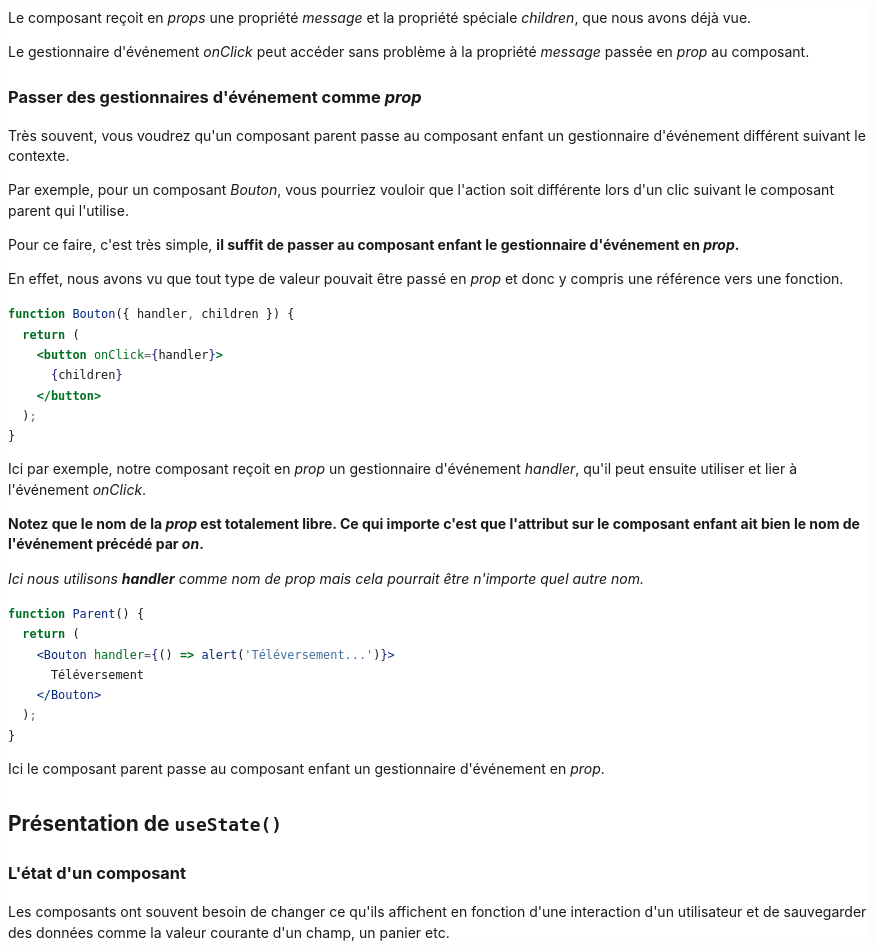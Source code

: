 Le composant reçoit en *props* une propriété *message* et la propriété spéciale *children*, que nous avons déjà vue.

Le gestionnaire d'événement *onClick* peut accéder sans problème à la propriété *message* passée en *prop* au composant.

### Passer des gestionnaires d'événement comme *prop*

Très souvent, vous voudrez qu'un composant parent passe au composant enfant un gestionnaire d'événement différent suivant le contexte.

Par exemple, pour un composant *Bouton*, vous pourriez vouloir que l'action soit différente lors d'un clic suivant le composant parent qui l'utilise.

Pour ce faire, c'est très simple, **il suffit de passer au composant enfant le gestionnaire d'événement en *prop*.**

En effet, nous avons vu que tout type de valeur pouvait être passé en *prop* et donc y compris une référence vers une fonction.

```jsx
function Bouton({ handler, children }) {
  return (
    <button onClick={handler}>
      {children}
    </button>
  );
}
```

Ici par exemple, notre composant reçoit en *prop* un gestionnaire d'événement *handler*, qu'il peut ensuite utiliser et lier à l'événement *onClick*.

**Notez que le nom de la *prop* est totalement libre. Ce qui importe c'est que l'attribut sur le composant enfant ait bien le nom de l'événement précédé par *on*.**

*Ici nous utilisons **handler** comme nom de prop mais cela pourrait être n'importe quel autre nom.*

```jsx
function Parent() {
  return (
    <Bouton handler={() => alert('Téléversement...')}>
      Téléversement
    </Bouton>
  );
}
```

Ici le composant parent passe au composant enfant un gestionnaire d'événement en *prop*.

## Présentation de `useState()`


### L'état d'un composant

Les composants ont souvent besoin de changer ce qu'ils affichent en fonction d'une interaction d'un utilisateur et de sauvegarder des données comme la valeur courante d'un champ, un panier etc.
